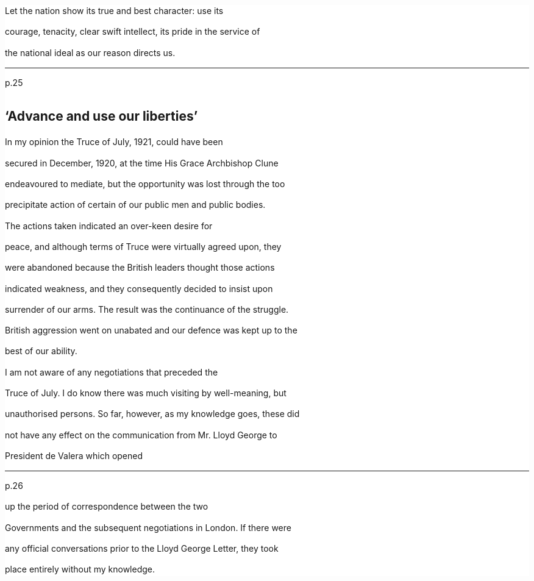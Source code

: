 Let the nation show its true and best character: use its

courage, tenacity, clear swift intellect, its pride in the service of

the national ideal as our reason directs us.




---

p.25


‘Advance and use our liberties’
-------------------------------


In my opinion the Truce of July, 1921, could have been

secured in December, 1920, at the time His Grace Archbishop Clune

endeavoured to mediate, but the opportunity was lost through the too

precipitate action of certain of our public men and public bodies.


The actions taken indicated an over-keen desire for

peace, and although terms of Truce were virtually agreed upon, they

were abandoned because the British leaders thought those actions

indicated weakness, and they consequently decided to insist upon

surrender of our arms. The result was the continuance of the struggle.

British aggression went on unabated and our defence was kept up to the

best of our ability.


I am not aware of any negotiations that preceded the

Truce of July. I do know there was much visiting by well-meaning, but

unauthorised persons. So far, however, as my knowledge goes, these did

not have any effect on the communication from Mr. Lloyd George to

President de Valera which opened


---

p.26




 up the period of correspondence between the two

Governments and the subsequent negotiations in London. If there were

any official conversations prior to the Lloyd George Letter, they took

place entirely without my knowledge.
